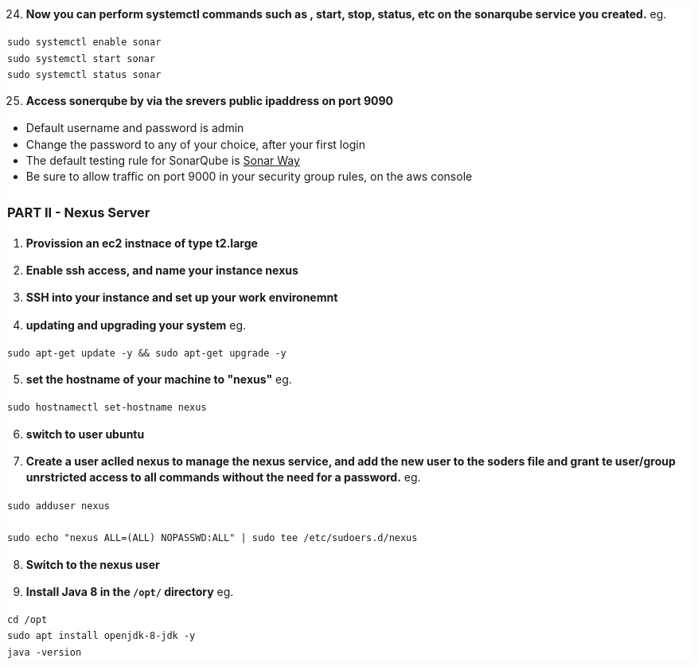 24. **Now you can perform systemctl commands such as , start, stop, status, etc on the sonarqube service you created.**
eg.
```
sudo systemctl enable sonar
sudo systemctl start sonar
sudo systemctl status sonar

```

25. **Access sonerqube by via the srevers public ipaddress on port 9090**
- Default username and password is admin
- Change the password to any of your choice, after your first login
- The default testing rule for SonarQube is [Sonar Way](assignment_resources/sonar_way.md)
- Be sure to allow traffic on port 9000 in your security group rules, on the aws console


### PART II - Nexus Server
1. **Provission an ec2 instnace of type t2.large**

2. **Enable ssh access, and name your instance nexus**

3. **SSH into your instance and set up your work environemnt**

4. **updating and upgrading your system**
eg.
```
sudo apt-get update -y && sudo apt-get upgrade -y

```

5. **set the hostname  of your machine to "nexus"**
eg.
```
sudo hostnamectl set-hostname nexus

```

6. **switch to user ubuntu**

7. **Create a user aclled nexus to manage the nexus service, and add the new user to the soders file and grant te user/group unrstricted access to all commands without the need for a password.**
eg.
```
sudo adduser nexus

sudo echo "nexus ALL=(ALL) NOPASSWD:ALL" | sudo tee /etc/sudoers.d/nexus

```

8. **Switch to the nexus user**

9. **Install Java 8 in the `/opt/` directory**
eg.
```
cd /opt
sudo apt install openjdk-8-jdk -y
java -version

```
